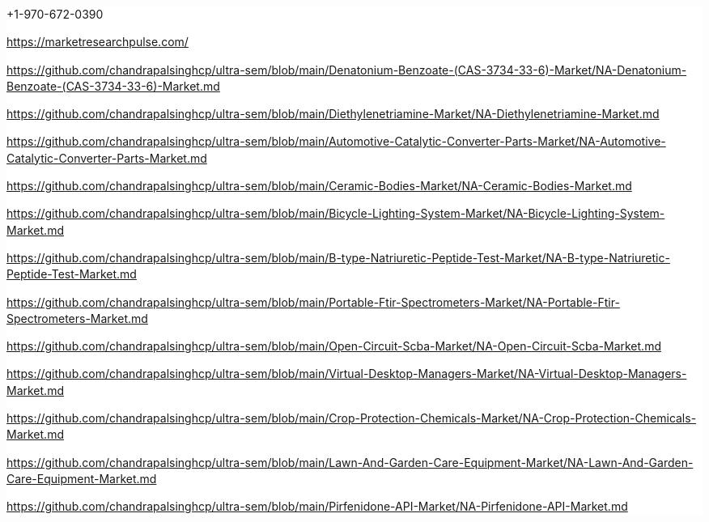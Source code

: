 +1-970-672-0390</p><p>https://marketresearchpulse.com/</p><p><a href="https://github.com/chandrapalsinghcp/ultra-sem/blob/main/Denatonium-Benzoate-(CAS-3734-33-6)-Market/NA-Denatonium-Benzoate-(CAS-3734-33-6)-Market.md">https://github.com/chandrapalsinghcp/ultra-sem/blob/main/Denatonium-Benzoate-(CAS-3734-33-6)-Market/NA-Denatonium-Benzoate-(CAS-3734-33-6)-Market.md</a></p><p><a href="https://github.com/chandrapalsinghcp/ultra-sem/blob/main/Diethylenetriamine-Market/NA-Diethylenetriamine-Market.md">https://github.com/chandrapalsinghcp/ultra-sem/blob/main/Diethylenetriamine-Market/NA-Diethylenetriamine-Market.md</a></p><p><a href="https://github.com/chandrapalsinghcp/ultra-sem/blob/main/Automotive-Catalytic-Converter-Parts-Market/NA-Automotive-Catalytic-Converter-Parts-Market.md">https://github.com/chandrapalsinghcp/ultra-sem/blob/main/Automotive-Catalytic-Converter-Parts-Market/NA-Automotive-Catalytic-Converter-Parts-Market.md</a></p><p><a href="https://github.com/chandrapalsinghcp/ultra-sem/blob/main/Ceramic-Bodies-Market/NA-Ceramic-Bodies-Market.md">https://github.com/chandrapalsinghcp/ultra-sem/blob/main/Ceramic-Bodies-Market/NA-Ceramic-Bodies-Market.md</a></p><p><a href="https://github.com/chandrapalsinghcp/ultra-sem/blob/main/Bicycle-Lighting-System-Market/NA-Bicycle-Lighting-System-Market.md">https://github.com/chandrapalsinghcp/ultra-sem/blob/main/Bicycle-Lighting-System-Market/NA-Bicycle-Lighting-System-Market.md</a></p><p><a href="https://github.com/chandrapalsinghcp/ultra-sem/blob/main/B-type-Natriuretic-Peptide-Test-Market/NA-B-type-Natriuretic-Peptide-Test-Market.md">https://github.com/chandrapalsinghcp/ultra-sem/blob/main/B-type-Natriuretic-Peptide-Test-Market/NA-B-type-Natriuretic-Peptide-Test-Market.md</a></p><p><a href="https://github.com/chandrapalsinghcp/ultra-sem/blob/main/Portable-Ftir-Spectrometers-Market/NA-Portable-Ftir-Spectrometers-Market.md">https://github.com/chandrapalsinghcp/ultra-sem/blob/main/Portable-Ftir-Spectrometers-Market/NA-Portable-Ftir-Spectrometers-Market.md</a></p><p><a href="https://github.com/chandrapalsinghcp/ultra-sem/blob/main/Open-Circuit-Scba-Market/NA-Open-Circuit-Scba-Market.md">https://github.com/chandrapalsinghcp/ultra-sem/blob/main/Open-Circuit-Scba-Market/NA-Open-Circuit-Scba-Market.md</a></p><p><a href="https://github.com/chandrapalsinghcp/ultra-sem/blob/main/Virtual-Desktop-Managers-Market/NA-Virtual-Desktop-Managers-Market.md">https://github.com/chandrapalsinghcp/ultra-sem/blob/main/Virtual-Desktop-Managers-Market/NA-Virtual-Desktop-Managers-Market.md</a></p><p><a href="https://github.com/chandrapalsinghcp/ultra-sem/blob/main/Crop-Protection-Chemicals-Market/NA-Crop-Protection-Chemicals-Market.md">https://github.com/chandrapalsinghcp/ultra-sem/blob/main/Crop-Protection-Chemicals-Market/NA-Crop-Protection-Chemicals-Market.md</a></p><p><a href="https://github.com/chandrapalsinghcp/ultra-sem/blob/main/Lawn-And-Garden-Care-Equipment-Market/NA-Lawn-And-Garden-Care-Equipment-Market.md">https://github.com/chandrapalsinghcp/ultra-sem/blob/main/Lawn-And-Garden-Care-Equipment-Market/NA-Lawn-And-Garden-Care-Equipment-Market.md</a></p><p><a href="https://github.com/chandrapalsinghcp/ultra-sem/blob/main/Pirfenidone-API-Market/NA-Pirfenidone-API-Market.md">https://github.com/chandrapalsinghcp/ultra-sem/blob/main/Pirfenidone-API-Market/NA-Pirfenidone-API-Market.md</a></p>
